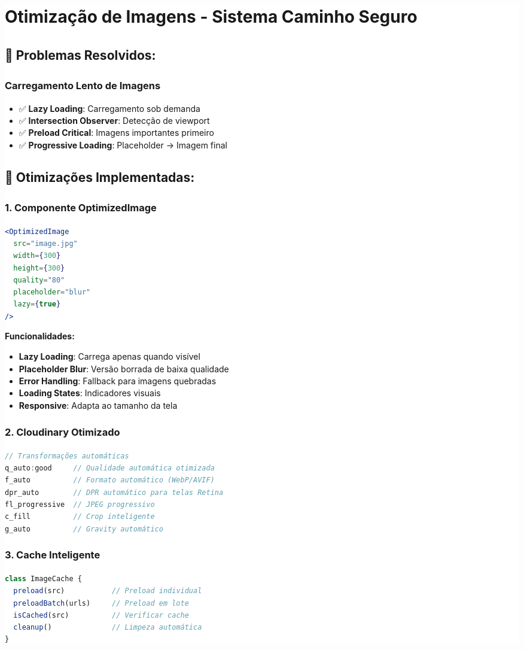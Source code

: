 # Otimização de Imagens - Sistema Caminho Seguro

## 🚀 **Problemas Resolvidos:**

### **Carregamento Lento de Imagens**
- ✅ **Lazy Loading**: Carregamento sob demanda
- ✅ **Intersection Observer**: Detecção de viewport
- ✅ **Preload Critical**: Imagens importantes primeiro
- ✅ **Progressive Loading**: Placeholder → Imagem final

## 🎯 **Otimizações Implementadas:**

### **1. Componente OptimizedImage**
```jsx
<OptimizedImage 
  src="image.jpg"
  width={300}
  height={300}
  quality="80"
  placeholder="blur"
  lazy={true}
/>
```

**Funcionalidades:**
- **Lazy Loading**: Carrega apenas quando visível
- **Placeholder Blur**: Versão borrada de baixa qualidade
- **Error Handling**: Fallback para imagens quebradas
- **Loading States**: Indicadores visuais
- **Responsive**: Adapta ao tamanho da tela

### **2. Cloudinary Otimizado**
```javascript
// Transformações automáticas
q_auto:good     // Qualidade automática otimizada
f_auto          // Formato automático (WebP/AVIF)
dpr_auto        // DPR automático para telas Retina
fl_progressive  // JPEG progressivo
c_fill          // Crop inteligente
g_auto          // Gravity automático
```

### **3. Cache Inteligente**
```javascript
class ImageCache {
  preload(src)           // Preload individual
  preloadBatch(urls)     // Preload em lote
  isCached(src)          // Verificar cache
  cleanup()              // Limpeza automática
}
```
